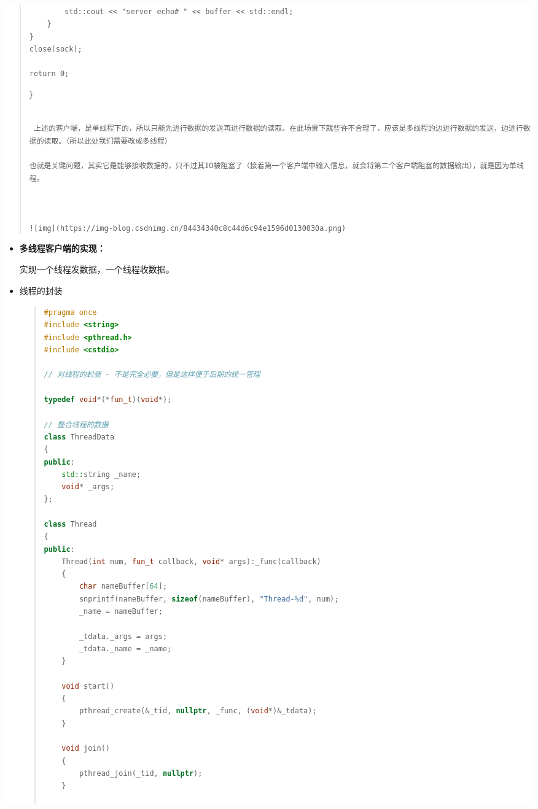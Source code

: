  >             std::cout << "server echo# " << buffer << std::endl;
  >         }
  >     }
  >     close(sock);
  >  
  >     return 0;
  > }
  > ```
  >
  >  上述的客户端，是单线程下的，所以只能先进行数据的发送再进行数据的读取。在此场景下就些许不合理了，应该是多线程的边进行数据的发送，边进行数据的读取。（所以此处我们需要改成多线程）
  >
  > 也就是关键问题，其实它是能够接收数据的，只不过其IO被阻塞了（接着第一个客户端中输入信息，就会将第二个客户端阻塞的数据输出），就是因为单线程。
  >
  > 
  >
  > ![img](https://img-blog.csdnimg.cn/84434340c8c44d6c94e1596d0130030a.png)

- **多线程客户端的实现：**

    实现一个线程发数据，一个线程收数据。



- 线程的封装

  > ```c++
  > #pragma once
  > #include <string>
  > #include <pthread.h>
  > #include <cstdio>
  >  
  > // 对线程的封装 - 不是完全必要，但是这样便于后期的统一管理
  >  
  > typedef void*(*fun_t)(void*);
  >  
  > // 整合线程的数据
  > class ThreadData
  > {
  > public:
  >     std::string _name;
  >     void* _args;
  > };
  >  
  > class Thread
  > {
  > public:
  >     Thread(int num, fun_t callback, void* args):_func(callback)
  >     {
  >         char nameBuffer[64];
  >         snprintf(nameBuffer, sizeof(nameBuffer), "Thread-%d", num);
  >         _name = nameBuffer;
  >  
  >         _tdata._args = args;
  >         _tdata._name = _name;
  >     }
  >  
  >     void start()
  >     {
  >         pthread_create(&_tid, nullptr, _func, (void*)&_tdata);
  >     }
  >  
  >     void join()
  >     {
  >         pthread_join(_tid, nullptr);
  >     }
  >  
